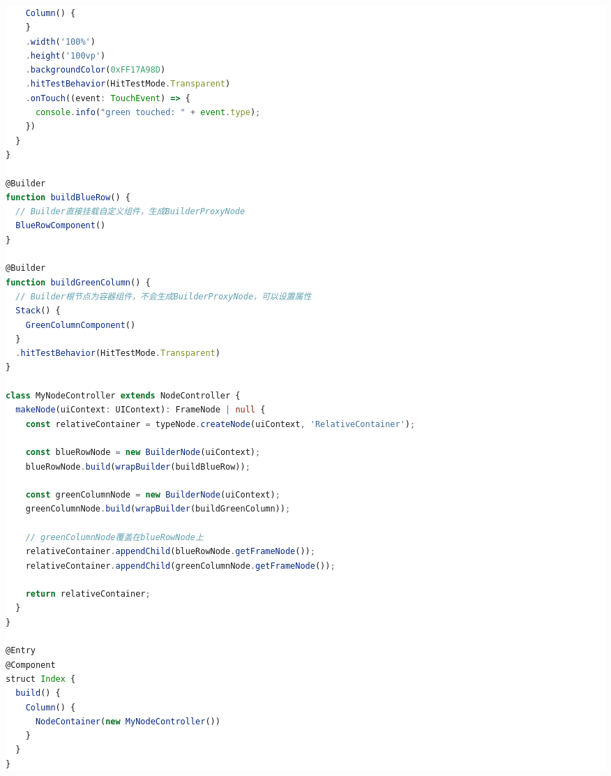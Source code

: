 ```ts
    Column() {
    }
    .width('100%')
    .height('100vp')
    .backgroundColor(0xFF17A98D)
    .hitTestBehavior(HitTestMode.Transparent)
    .onTouch((event: TouchEvent) => {
      console.info("green touched: " + event.type);
    })
  }
}

@Builder
function buildBlueRow() {
  // Builder直接挂载自定义组件，生成BuilderProxyNode
  BlueRowComponent()
}

@Builder
function buildGreenColumn() {
  // Builder根节点为容器组件，不会生成BuilderProxyNode，可以设置属性
  Stack() {
    GreenColumnComponent()
  }
  .hitTestBehavior(HitTestMode.Transparent)
}

class MyNodeController extends NodeController {
  makeNode(uiContext: UIContext): FrameNode | null {
    const relativeContainer = typeNode.createNode(uiContext, 'RelativeContainer');

    const blueRowNode = new BuilderNode(uiContext);
    blueRowNode.build(wrapBuilder(buildBlueRow));

    const greenColumnNode = new BuilderNode(uiContext);
    greenColumnNode.build(wrapBuilder(buildGreenColumn));

    // greenColumnNode覆盖在blueRowNode上
    relativeContainer.appendChild(blueRowNode.getFrameNode());
    relativeContainer.appendChild(greenColumnNode.getFrameNode());

    return relativeContainer;
  }
}

@Entry
@Component
struct Index {
  build() {
    Column() {
      NodeContainer(new MyNodeController())
    }
  }
}
```
